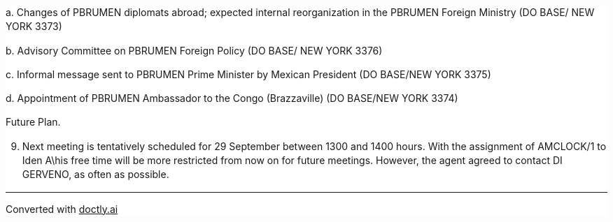 a. Changes of PBRUMEN diplomats abroad; expected internal reorganization in the PBRUMEN Foreign Ministry (DO BASE/ NEW YORK 3373)

b. Advisory Committee on PBRUMEN Foreign Policy (DO BASE/ NEW YORK 3376)

c. Informal message sent to PBRUMEN Prime Minister by Mexican President (DO BASE/NEW YORK 3375)

d. Appointment of PBRUMEN Ambassador to the Congo (Brazzaville) (DO BASE/NEW YORK 3374)

Future Plan.

9. Next meeting is tentatively scheduled for 29 September between 1300 and 1400 hours. With the assignment of AMCLOCK/1 to Iden A\his free time will be more restricted from now on for future meetings. However, the agent agreed to contact DI GERVENO, as often as possible.


---
Converted with [doctly.ai](https://doctly.ai)